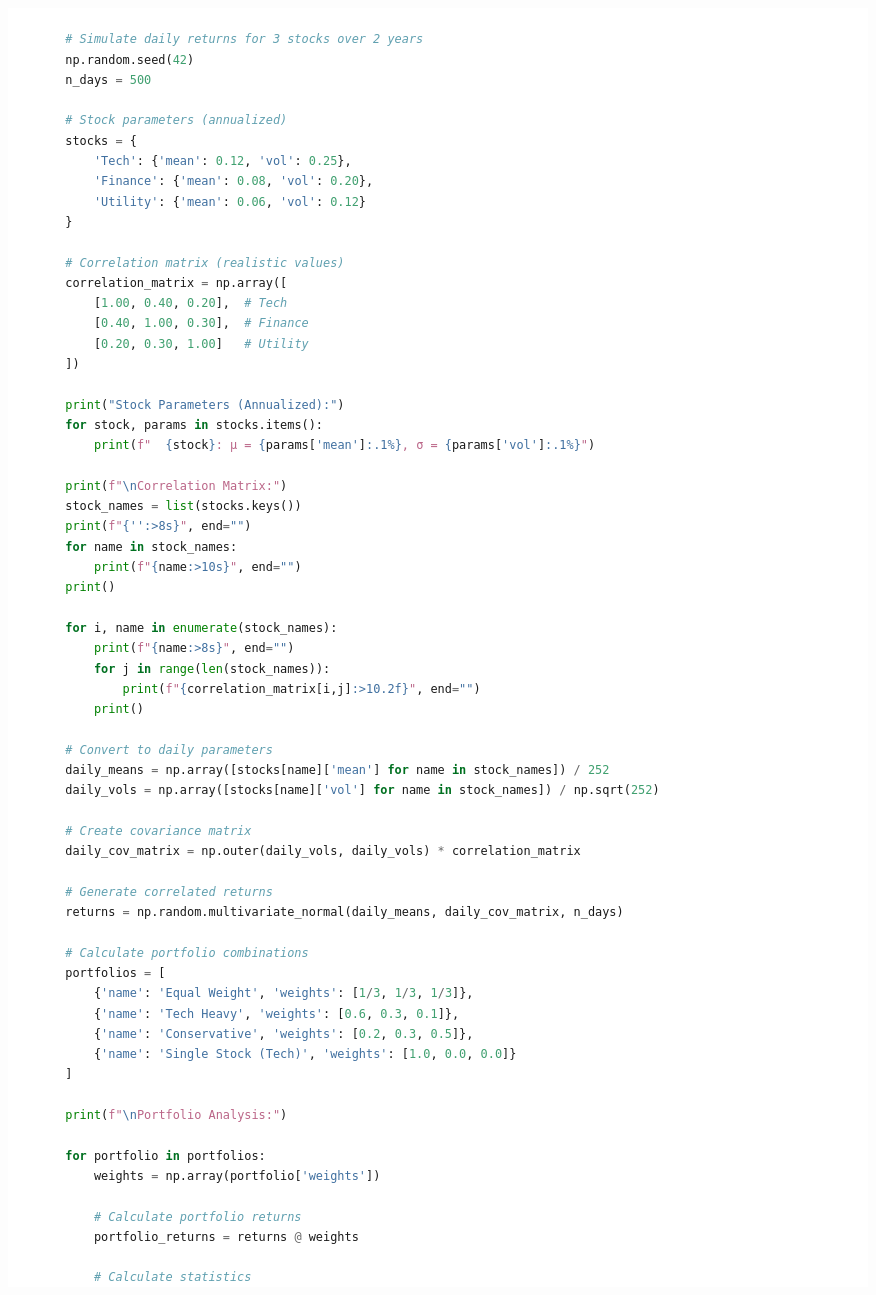 ```python
        
        # Simulate daily returns for 3 stocks over 2 years
        np.random.seed(42)
        n_days = 500
        
        # Stock parameters (annualized)
        stocks = {
            'Tech': {'mean': 0.12, 'vol': 0.25},
            'Finance': {'mean': 0.08, 'vol': 0.20},
            'Utility': {'mean': 0.06, 'vol': 0.12}
        }
        
        # Correlation matrix (realistic values)
        correlation_matrix = np.array([
            [1.00, 0.40, 0.20],  # Tech
            [0.40, 1.00, 0.30],  # Finance  
            [0.20, 0.30, 1.00]   # Utility
        ])
        
        print("Stock Parameters (Annualized):")
        for stock, params in stocks.items():
            print(f"  {stock}: μ = {params['mean']:.1%}, σ = {params['vol']:.1%}")
        
        print(f"\nCorrelation Matrix:")
        stock_names = list(stocks.keys())
        print(f"{'':>8s}", end="")
        for name in stock_names:
            print(f"{name:>10s}", end="")
        print()
        
        for i, name in enumerate(stock_names):
            print(f"{name:>8s}", end="")
            for j in range(len(stock_names)):
                print(f"{correlation_matrix[i,j]:>10.2f}", end="")
            print()
        
        # Convert to daily parameters
        daily_means = np.array([stocks[name]['mean'] for name in stock_names]) / 252
        daily_vols = np.array([stocks[name]['vol'] for name in stock_names]) / np.sqrt(252)
        
        # Create covariance matrix
        daily_cov_matrix = np.outer(daily_vols, daily_vols) * correlation_matrix
        
        # Generate correlated returns
        returns = np.random.multivariate_normal(daily_means, daily_cov_matrix, n_days)
        
        # Calculate portfolio combinations
        portfolios = [
            {'name': 'Equal Weight', 'weights': [1/3, 1/3, 1/3]},
            {'name': 'Tech Heavy', 'weights': [0.6, 0.3, 0.1]},
            {'name': 'Conservative', 'weights': [0.2, 0.3, 0.5]},
            {'name': 'Single Stock (Tech)', 'weights': [1.0, 0.0, 0.0]}
        ]
        
        print(f"\nPortfolio Analysis:")
        
        for portfolio in portfolios:
            weights = np.array(portfolio['weights'])
            
            # Calculate portfolio returns
            portfolio_returns = returns @ weights
            
            # Calculate statistics
```